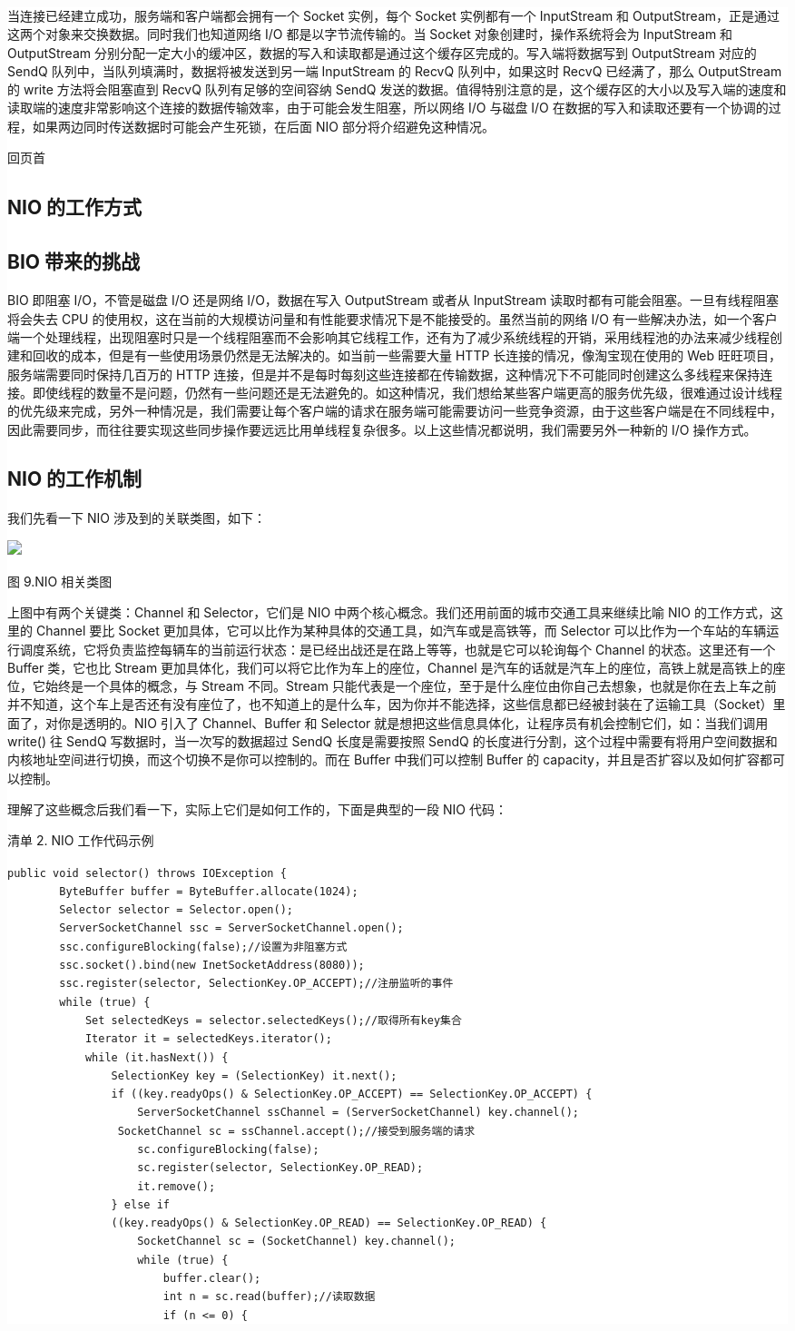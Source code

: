 当连接已经建立成功，服务端和客户端都会拥有一个 Socket 实例，每个 Socket 实例都有一个 InputStream 和 OutputStream，正是通过这两个对象来交换数据。同时我们也知道网络 I/O 都是以字节流传输的。当 Socket 对象创建时，操作系统将会为 InputStream 和 OutputStream 分别分配一定大小的缓冲区，数据的写入和读取都是通过这个缓存区完成的。写入端将数据写到 OutputStream 对应的 SendQ 队列中，当队列填满时，数据将被发送到另一端 InputStream 的 RecvQ 队列中，如果这时 RecvQ 已经满了，那么 OutputStream 的 write 方法将会阻塞直到 RecvQ 队列有足够的空间容纳 SendQ 发送的数据。值得特别注意的是，这个缓存区的大小以及写入端的速度和读取端的速度非常影响这个连接的数据传输效率，由于可能会发生阻塞，所以网络 I/O 与磁盘 I/O 在数据的写入和读取还要有一个协调的过程，如果两边同时传送数据时可能会产生死锁，在后面 NIO 部分将介绍避免这种情况。

回页首

## NIO 的工作方式

## BIO 带来的挑战

BIO 即阻塞 I/O，不管是磁盘 I/O 还是网络 I/O，数据在写入 OutputStream 或者从 InputStream 读取时都有可能会阻塞。一旦有线程阻塞将会失去 CPU 的使用权，这在当前的大规模访问量和有性能要求情况下是不能接受的。虽然当前的网络 I/O 有一些解决办法，如一个客户端一个处理线程，出现阻塞时只是一个线程阻塞而不会影响其它线程工作，还有为了减少系统线程的开销，采用线程池的办法来减少线程创建和回收的成本，但是有一些使用场景仍然是无法解决的。如当前一些需要大量 HTTP 长连接的情况，像淘宝现在使用的 Web 旺旺项目，服务端需要同时保持几百万的 HTTP 连接，但是并不是每时每刻这些连接都在传输数据，这种情况下不可能同时创建这么多线程来保持连接。即使线程的数量不是问题，仍然有一些问题还是无法避免的。如这种情况，我们想给某些客户端更高的服务优先级，很难通过设计线程的优先级来完成，另外一种情况是，我们需要让每个客户端的请求在服务端可能需要访问一些竞争资源，由于这些客户端是在不同线程中，因此需要同步，而往往要实现这些同步操作要远远比用单线程复杂很多。以上这些情况都说明，我们需要另外一种新的 I/O 操作方式。

## NIO 的工作机制

我们先看一下 NIO 涉及到的关联类图，如下：

![](http://static.oschina.net/uploads/img/201304/23174722_8Ib9.jpg)

图 9.NIO 相关类图 
   
上图中有两个关键类：Channel 和 Selector，它们是 NIO 中两个核心概念。我们还用前面的城市交通工具来继续比喻 NIO 的工作方式，这里的 Channel 要比 Socket 更加具体，它可以比作为某种具体的交通工具，如汽车或是高铁等，而 Selector 可以比作为一个车站的车辆运行调度系统，它将负责监控每辆车的当前运行状态：是已经出战还是在路上等等，也就是它可以轮询每个 Channel 的状态。这里还有一个 Buffer 类，它也比 Stream 更加具体化，我们可以将它比作为车上的座位，Channel 是汽车的话就是汽车上的座位，高铁上就是高铁上的座位，它始终是一个具体的概念，与 Stream 不同。Stream 只能代表是一个座位，至于是什么座位由你自己去想象，也就是你在去上车之前并不知道，这个车上是否还有没有座位了，也不知道上的是什么车，因为你并不能选择，这些信息都已经被封装在了运输工具（Socket）里面了，对你是透明的。NIO 引入了 Channel、Buffer 和 Selector 就是想把这些信息具体化，让程序员有机会控制它们，如：当我们调用 write() 往 SendQ 写数据时，当一次写的数据超过 SendQ 长度是需要按照 SendQ 的长度进行分割，这个过程中需要有将用户空间数据和内核地址空间进行切换，而这个切换不是你可以控制的。而在 Buffer 中我们可以控制 Buffer 的 capacity，并且是否扩容以及如何扩容都可以控制。

理解了这些概念后我们看一下，实际上它们是如何工作的，下面是典型的一段 NIO 代码：


清单 2. NIO 工作代码示例 

    public void selector() throws IOException {
            ByteBuffer buffer = ByteBuffer.allocate(1024);
            Selector selector = Selector.open();
            ServerSocketChannel ssc = ServerSocketChannel.open();
            ssc.configureBlocking(false);//设置为非阻塞方式
            ssc.socket().bind(new InetSocketAddress(8080));
            ssc.register(selector, SelectionKey.OP_ACCEPT);//注册监听的事件
            while (true) {
                Set selectedKeys = selector.selectedKeys();//取得所有key集合
                Iterator it = selectedKeys.iterator();
                while (it.hasNext()) {
                    SelectionKey key = (SelectionKey) it.next();
                    if ((key.readyOps() & SelectionKey.OP_ACCEPT) == SelectionKey.OP_ACCEPT) {
                        ServerSocketChannel ssChannel = (ServerSocketChannel) key.channel();
                     SocketChannel sc = ssChannel.accept();//接受到服务端的请求
                        sc.configureBlocking(false);
                        sc.register(selector, SelectionKey.OP_READ);
                        it.remove();
                    } else if 
                    ((key.readyOps() & SelectionKey.OP_READ) == SelectionKey.OP_READ) {
                        SocketChannel sc = (SocketChannel) key.channel();
                        while (true) {
                            buffer.clear();
                            int n = sc.read(buffer);//读取数据
                            if (n <= 0) {